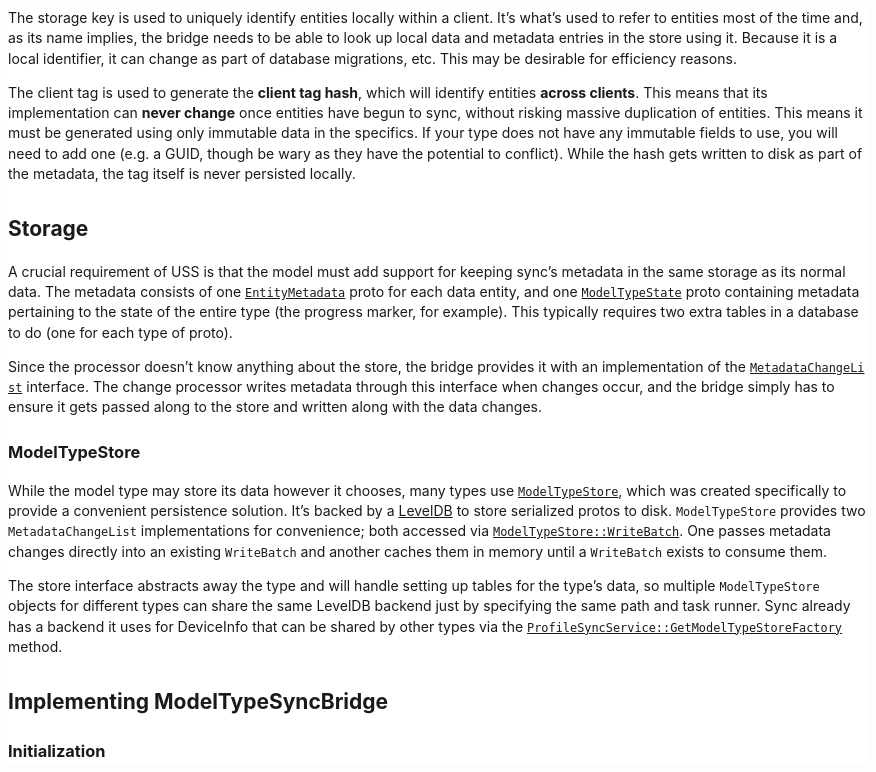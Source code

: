 The storage key is used to uniquely identify entities locally within a client.
It’s what’s used to refer to entities most of the time and, as its name implies,
the bridge needs to be able to look up local data and metadata entries in the
store using it. Because it is a local identifier, it can change as part of
database migrations, etc. This may be desirable for efficiency reasons.

The client tag is used to generate the **client tag hash**, which will identify
entities **across clients**. This means that its implementation can **never
change** once entities have begun to sync, without risking massive duplication
of entities. This means it must be generated using only immutable data in the
specifics. If your type does not have any immutable fields to use, you will need
to add one (e.g. a GUID, though be wary as they have the potential to conflict).
While the hash gets written to disk as part of the metadata, the tag itself is
never persisted locally.

[EntityData]: https://cs.chromium.org/chromium/src/components/sync/model/entity_data.h

## Storage

A crucial requirement of USS is that the model must add support for keeping
sync’s metadata in the same storage as its normal data. The metadata consists of
one [`EntityMetadata`][EntityMetadata] proto for each data entity, and one
[`ModelTypeState`][ModelTypeState] proto containing metadata pertaining to the
state of the entire type (the progress marker, for example). This typically
requires two extra tables in a database to do (one for each type of proto).

Since the processor doesn’t know anything about the store, the bridge provides
it with an implementation of the [`MetadataChangeList`][MCL] interface. The
change processor writes metadata through this interface when changes occur, and
the bridge simply has to ensure it gets passed along to the store and written
along with the data changes.

[EntityMetadata]: https://cs.chromium.org/chromium/src/components/sync/protocol/entity_metadata.proto
[ModelTypeState]: https://cs.chromium.org/chromium/src/components/sync/protocol/model_type_state.proto

### ModelTypeStore

While the model type may store its data however it chooses, many types use
[`ModelTypeStore`][Store], which was created specifically to provide a
convenient persistence solution. It’s backed by a [LevelDB] to store serialized
protos to disk. `ModelTypeStore` provides two `MetadataChangeList`
implementations for convenience; both accessed via
[`ModelTypeStore::WriteBatch`][WriteBatch]. One passes metadata changes directly
into an existing `WriteBatch` and another caches them in memory until a
`WriteBatch` exists to consume them.

The store interface abstracts away the type and will handle setting up tables
for the type’s data, so multiple `ModelTypeStore` objects for different types
can share the same LevelDB backend just by specifying the same path and task
runner. Sync already has a backend it uses for DeviceInfo that can be shared by
other types via the
[`ProfileSyncService::GetModelTypeStoreFactory`][StoreFactory] method.

[Store]: https://cs.chromium.org/chromium/src/components/sync/model/model_type_store.h
[LevelDB]: http://leveldb.org/
[WriteBatch]: https://cs.chromium.org/search/?q="class+WriteBatch"+file:model_type_store.h
[StoreFactory]: https://cs.chromium.org/search/?q=GetModelTypeStoreFactory+file:profile_sync_service.h

## Implementing ModelTypeSyncBridge

### Initialization


[SyncableService API]: https://www.chromium.org/developers/design-documents/sync/syncable-service-api
[Bridge]: https://cs.chromium.org/chromium/src/components/sync/model/model_type_sync_bridge.h
[KeyedService]: https://cs.chromium.org/chromium/src/components/keyed_service/core/keyed_service.h
[MTCP]: https://cs.chromium.org/chromium/src/components/sync/model/model_type_change_processor.h
[MCL]: https://cs.chromium.org/chromium/src/components/sync/model/metadata_change_list.h
[TypedUrlSpecifics]: https://cs.chromium.org/chromium/src/components/sync/protocol/typed_url_specifics.proto
[EntitySpecifics]: https://cs.chromium.org/search/?q="message+EntitySpecifics"+file:sync.proto
[ModelReadyToSync]: https://cs.chromium.org/search/?q=ModelReadyToSync+file:/model_type_change_processor.h
[Put]: https://cs.chromium.org/search/?q=Put+file:/model_type_change_processor.h
[EntityChange]: https://cs.chromium.org/chromium/src/components/sync/model/entity_change.h
[ResolveConflict]: https://cs.chromium.org/search/?q=ResolveConflict+file:/model_type_sync_bridge.h
[ReportError]: https://cs.chromium.org/search/?q=ReportError+file:/model_type_change_processor.h
[ModelError]: https://cs.chromium.org/chromium/src/components/sync/model/model_error.h
[protocol]: https://cs.chromium.org/chromium/src/components/sync/protocol/
[ModelType]: https://cs.chromium.org/chromium/src/components/sync/base/model_type.h
[info_map]: https://cs.chromium.org/search/?q="kModelTypeInfoMap%5B%5D"+file:model_type.cc
[conversions]: https://cs.chromium.org/chromium/src/components/sync/protocol/proto_value_conversions.h
[ModelTypeController]: https://cs.chromium.org/chromium/src/components/sync/driver/model_type_controller.h
[RegisterDataTypes]: https://cs.chromium.org/search/?q="ProfileSyncComponentsFactoryImpl::RegisterDataTypes"
[GetSyncBridge]: https://cs.chromium.org/search/?q=GetSyncBridgeForModelType+file:chrome_sync_client.cc
[kStartOrder]: https://cs.chromium.org/search/?q="kStartOrder[]"
[NigoriSpecifics]: https://cs.chromium.org/chromium/src/components/sync/protocol/nigori_specifics.proto
[nigori_util]: https://cs.chromium.org/chromium/src/components/sync/syncable/nigori_util.cc
[pref_names]: https://cs.chromium.org/chromium/src/components/sync/base/pref_names.h
[GetPrefName]: https://cs.chromium.org/search/?q=::GetPrefNameForDataType+file:sync_prefs.cc
[RegisterPrefGroup]: https://cs.chromium.org/search/?q=::RegisterPrefGroups+file:sync_prefs.cc
[histograms]: https://cs.chromium.org/chromium/src/tools/metrics/histograms/histograms.xml
[DataTypeHistogram]: https://cs.chromium.org/chromium/src/components/sync/base/data_type_histogram.h
[UssTest]: https://cs.chromium.org/chromium/src/chrome/browser/sync/test/integration/two_client_uss_sync_test.cc
